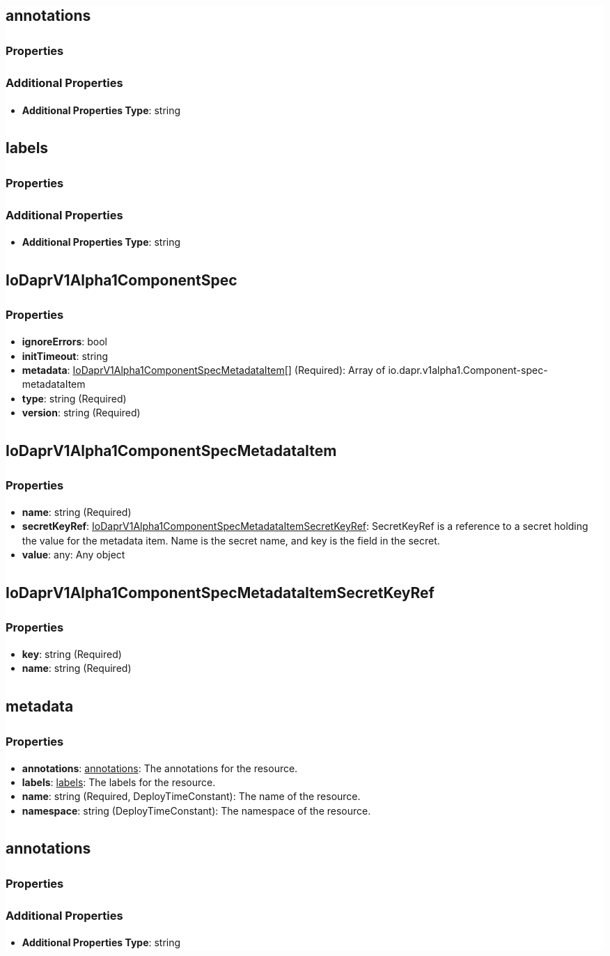 ## annotations
### Properties
### Additional Properties
* **Additional Properties Type**: string

## labels
### Properties
### Additional Properties
* **Additional Properties Type**: string

## IoDaprV1Alpha1ComponentSpec
### Properties
* **ignoreErrors**: bool
* **initTimeout**: string
* **metadata**: [IoDaprV1Alpha1ComponentSpecMetadataItem](#iodaprv1alpha1componentspecmetadataitem)[] (Required): Array of io.dapr.v1alpha1.Component-spec-metadataItem
* **type**: string (Required)
* **version**: string (Required)

## IoDaprV1Alpha1ComponentSpecMetadataItem
### Properties
* **name**: string (Required)
* **secretKeyRef**: [IoDaprV1Alpha1ComponentSpecMetadataItemSecretKeyRef](#iodaprv1alpha1componentspecmetadataitemsecretkeyref): SecretKeyRef is a reference to a secret holding the value for the metadata item. Name is the secret name, and key is the field in the secret.
* **value**: any: Any object

## IoDaprV1Alpha1ComponentSpecMetadataItemSecretKeyRef
### Properties
* **key**: string (Required)
* **name**: string (Required)

## metadata
### Properties
* **annotations**: [annotations](#annotations): The annotations for the resource.
* **labels**: [labels](#labels): The labels for the resource.
* **name**: string (Required, DeployTimeConstant): The name of the resource.
* **namespace**: string (DeployTimeConstant): The namespace of the resource.

## annotations
### Properties
### Additional Properties
* **Additional Properties Type**: string
